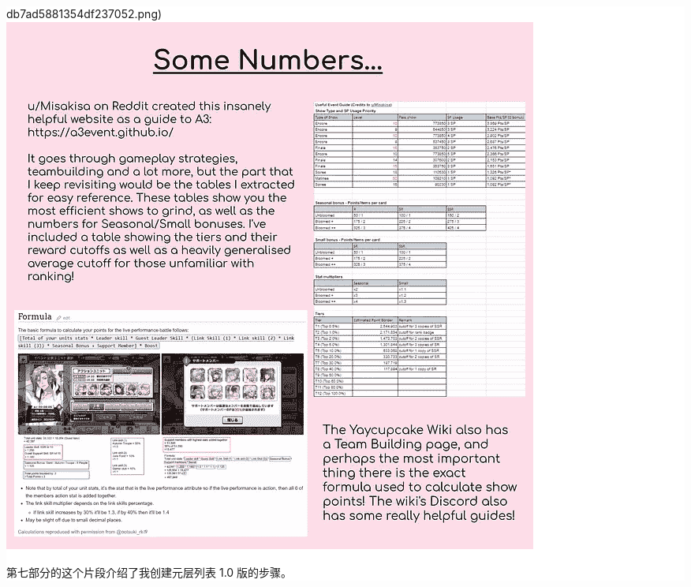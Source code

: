 db7ad5881354df237052.png)![](img/aa38a12f8939a7d97e2f460cc30f119e.png)

第七部分的这个片段介绍了我创建元层列表 1.0 版的步骤。
